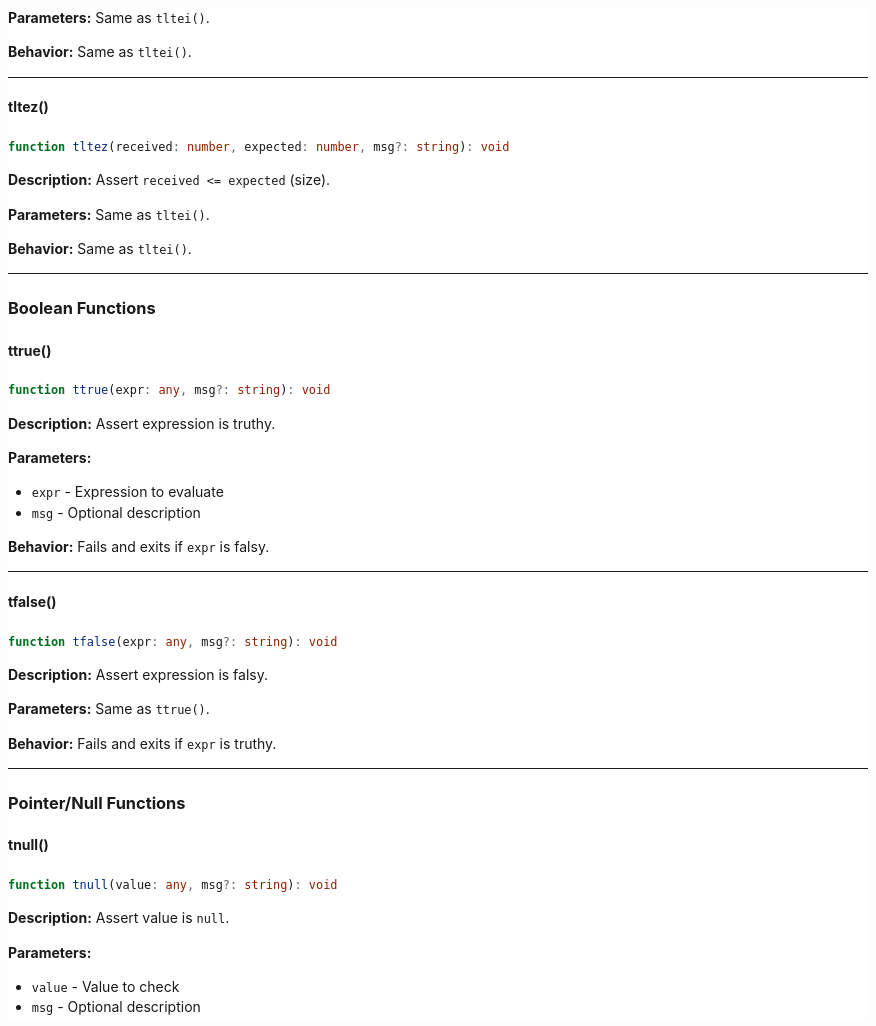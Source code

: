 **Parameters:** Same as `tltei()`.

**Behavior:** Same as `tltei()`.

---

#### tltez()
```typescript
function tltez(received: number, expected: number, msg?: string): void
```
**Description:** Assert `received <= expected` (size).

**Parameters:** Same as `tltei()`.

**Behavior:** Same as `tltei()`.

---

### Boolean Functions

#### ttrue()
```typescript
function ttrue(expr: any, msg?: string): void
```
**Description:** Assert expression is truthy.

**Parameters:**
- `expr` - Expression to evaluate
- `msg` - Optional description

**Behavior:** Fails and exits if `expr` is falsy.

---

#### tfalse()
```typescript
function tfalse(expr: any, msg?: string): void
```
**Description:** Assert expression is falsy.

**Parameters:** Same as `ttrue()`.

**Behavior:** Fails and exits if `expr` is truthy.

---

### Pointer/Null Functions

#### tnull()
```typescript
function tnull(value: any, msg?: string): void
```
**Description:** Assert value is `null`.

**Parameters:**
- `value` - Value to check
- `msg` - Optional description
